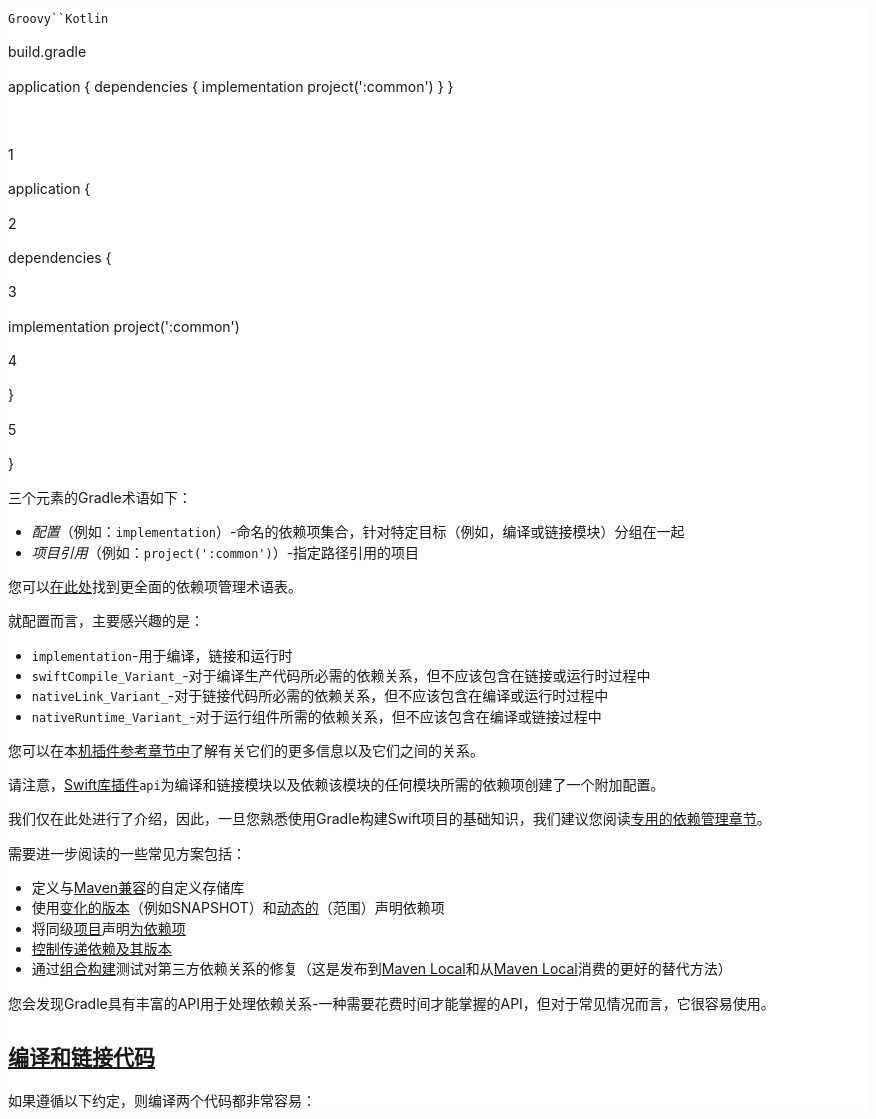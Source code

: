 `Groovy``Kotlin`

build.gradle

application \{ dependencies \{ implementation project\(':common'\) \} \}

 

1

application \{

2

 dependencies \{

3

 implementation project\(':common'\)

4

 \}

5

\}

三个元素的Gradle术语如下：

* _配置_（例如：`implementation`）-命名的依赖项集合，针对特定目标（例如，编译或链接模块）分组在一起
* _项目引用_（例如：`project(':common')`）-指定路径引用的项目

您可以[在此处]()找到更全面的依赖项管理术语表。

就配置而言，主要感兴趣的是：

* `implementation`\-用于编译，链接和运行时
* `swiftCompile_Variant_`\-对于编译生产代码所必需的依赖关系，但不应该包含在链接或运行时过程中
* `nativeLink_Variant_`\-对于链接代码所必需的依赖关系，但不应该包含在编译或运行时过程中
* `nativeRuntime_Variant_`\-对于运行组件所需的依赖关系，但不应该包含在编译或链接过程中

您可以在本[机插件参考章节中]()了解有关它们的更多信息以及它们之间的关系。

请注意，[Swift库插件]()`api`为编译和链接模块以及依赖该模块的任何模块所需的依赖项创建了一个附加配置。

我们仅在此处进行了介绍，因此，一旦您熟悉使用Gradle构建Swift项目的基础知识，我们建议您阅读[专用的依赖管理章节]()。

需要进一步阅读的一些常见方案包括：

* 定义与[Maven兼容]()的自定义存储库
* 使用[变化的版本]()（例如SNAPSHOT）和[动态的]()（范围）声明依赖项
* 将同级[项目]()声明[为依赖项]()
* [控制传递依赖及其版本]()
* 通过[组合构建]()测试对第三方依赖关系的修复（这是发布到[Maven Local]()和从[Maven Local]()消费的更好的替代方法）

您会发现Gradle具有丰富的API用于处理依赖关系-一种需要花费时间才能掌握的API，但对于常见情况而言，它很容易使用。

## [](#sec:swift_compile_link)[编译和链接代码](#sec:swift_compile_link)

如果遵循以下约定，则编译两个代码都非常容易：
